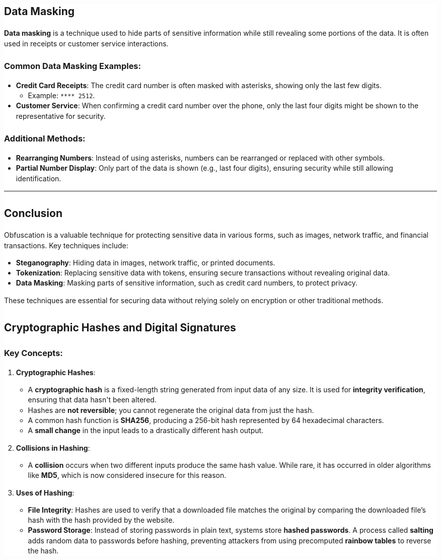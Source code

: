 
## Data Masking

**Data masking** is a technique used to hide parts of sensitive information while still revealing some portions of the data. It is often used in receipts or customer service interactions.

### Common Data Masking Examples:
- **Credit Card Receipts**: The credit card number is often masked with asterisks, showing only the last few digits.
  - Example: `**** 2512`.
- **Customer Service**: When confirming a credit card number over the phone, only the last four digits might be shown to the representative for security.

### Additional Methods:
- **Rearranging Numbers**: Instead of using asterisks, numbers can be rearranged or replaced with other symbols.
- **Partial Number Display**: Only part of the data is shown (e.g., last four digits), ensuring security while still allowing identification.

---

## Conclusion

Obfuscation is a valuable technique for protecting sensitive data in various forms, such as images, network traffic, and financial transactions. Key techniques include:
- **Steganography**: Hiding data in images, network traffic, or printed documents.
- **Tokenization**: Replacing sensitive data with tokens, ensuring secure transactions without revealing original data.
- **Data Masking**: Masking parts of sensitive information, such as credit card numbers, to protect privacy.

These techniques are essential for securing data without relying solely on encryption or other traditional methods.

## Cryptographic Hashes and Digital Signatures

### Key Concepts:

1. **Cryptographic Hashes**:
   - A **cryptographic hash** is a fixed-length string generated from input data of any size. It is used for **integrity verification**, ensuring that data hasn't been altered.
   - Hashes are **not reversible**; you cannot regenerate the original data from just the hash.
   - A common hash function is **SHA256**, producing a 256-bit hash represented by 64 hexadecimal characters.
   - A **small change** in the input leads to a drastically different hash output.

2. **Collisions in Hashing**:
   - A **collision** occurs when two different inputs produce the same hash value. While rare, it has occurred in older algorithms like **MD5**, which is now considered insecure for this reason.

3. **Uses of Hashing**:
   - **File Integrity**: Hashes are used to verify that a downloaded file matches the original by comparing the downloaded file’s hash with the hash provided by the website.
   - **Password Storage**: Instead of storing passwords in plain text, systems store **hashed passwords**. A process called **salting** adds random data to passwords before hashing, preventing attackers from using precomputed **rainbow tables** to reverse the hash.
